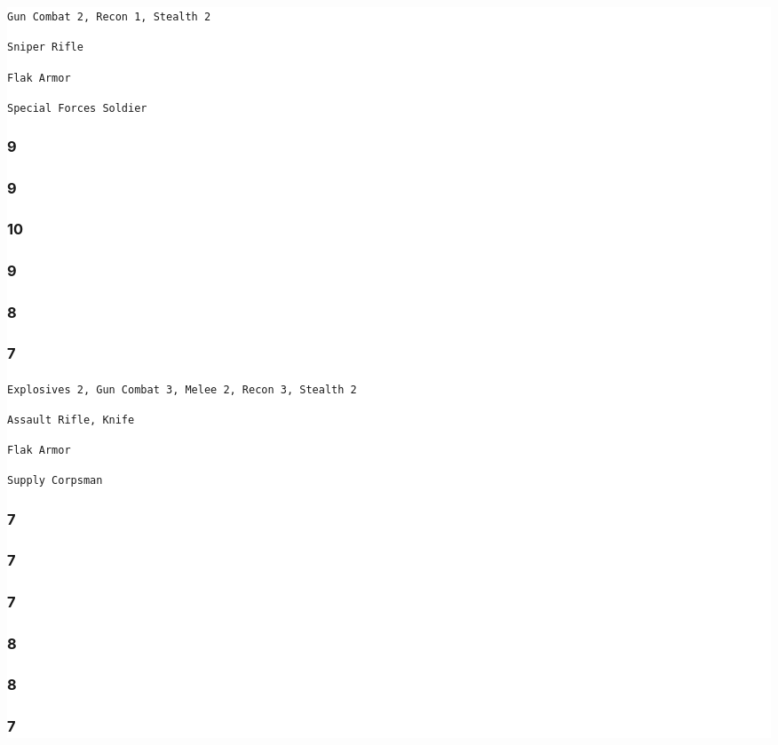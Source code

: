 ```
Gun Combat 2, Recon 1, Stealth 2
```

```
Sniper Rifle
```

```
Flak Armor
```

```
Special Forces Soldier
```

### 9

### 9

### 10

### 9

### 8

### 7

```
Explosives 2, Gun Combat 3, Melee 2, Recon 3, Stealth 2
```

```
Assault Rifle, Knife
```

```
Flak Armor
```

```
Supply Corpsman
```

### 7

### 7

### 7

### 8

### 8

### 7
